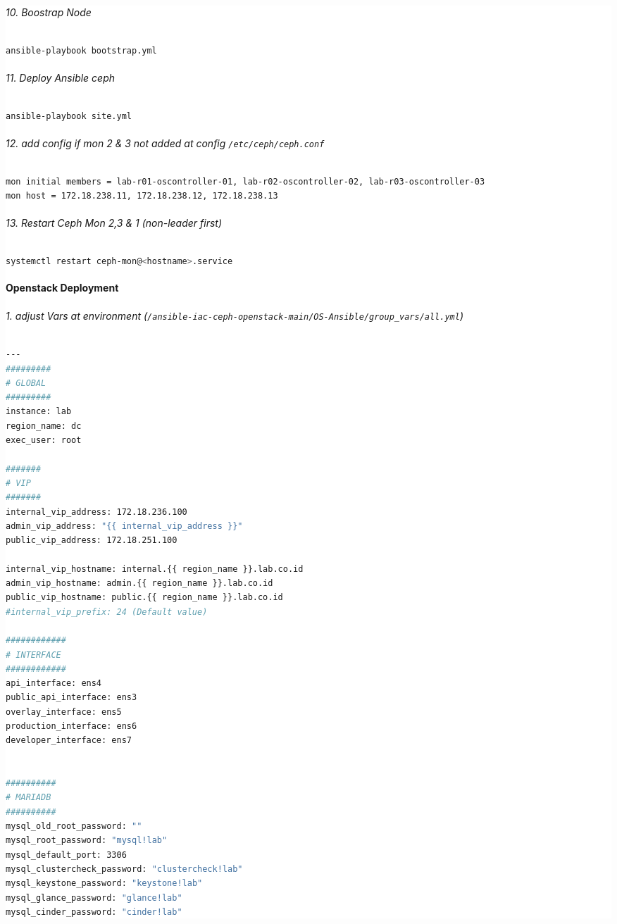 ###### 10. Boostrap Node
```bash
ansible-playbook bootstrap.yml
```

###### 11. Deploy Ansible ceph
```bash
ansible-playbook site.yml
```

###### 12. add config if mon 2 & 3 not added at config `/etc/ceph/ceph.conf`
```bash
mon initial members = lab-r01-oscontroller-01, lab-r02-oscontroller-02, lab-r03-oscontroller-03
mon host = 172.18.238.11, 172.18.238.12, 172.18.238.13
```

###### 13. Restart Ceph Mon 2,3 & 1 (non-leader first)
```bash
systemctl restart ceph-mon@<hostname>.service
```	

#### Openstack Deployment
###### 1. adjust Vars at environment (`/ansible-iac-ceph-openstack-main/OS-Ansible/group_vars/all.yml`)
```bash
---
#########
# GLOBAL
#########
instance: lab
region_name: dc
exec_user: root

#######
# VIP
#######
internal_vip_address: 172.18.236.100
admin_vip_address: "{{ internal_vip_address }}"
public_vip_address: 172.18.251.100

internal_vip_hostname: internal.{{ region_name }}.lab.co.id
admin_vip_hostname: admin.{{ region_name }}.lab.co.id
public_vip_hostname: public.{{ region_name }}.lab.co.id
#internal_vip_prefix: 24 (Default value)

############
# INTERFACE
############
api_interface: ens4
public_api_interface: ens3
overlay_interface: ens5
production_interface: ens6
developer_interface: ens7


##########
# MARIADB
##########
mysql_old_root_password: ""
mysql_root_password: "mysql!lab"
mysql_default_port: 3306
mysql_clustercheck_password: "clustercheck!lab"
mysql_keystone_password: "keystone!lab"
mysql_glance_password: "glance!lab"
mysql_cinder_password: "cinder!lab"
```